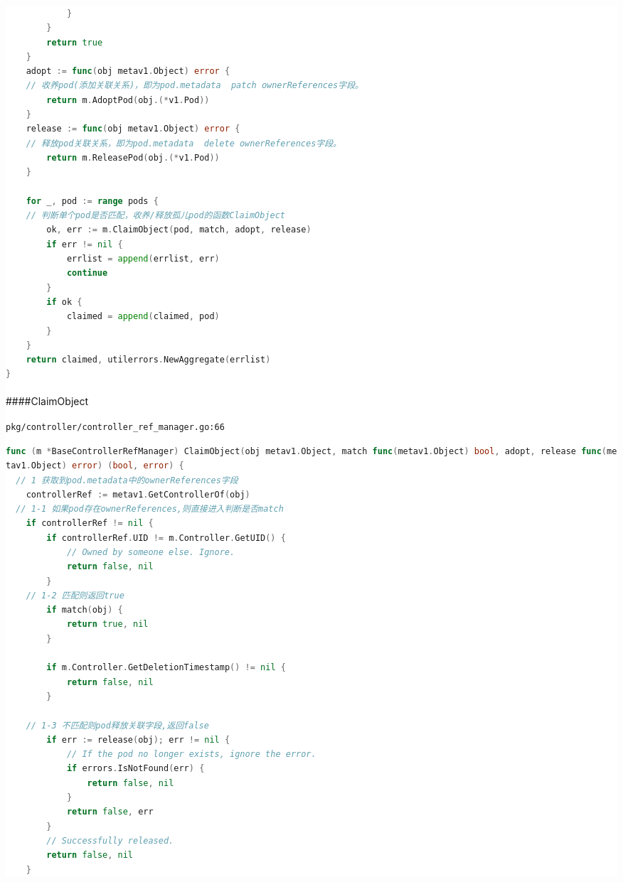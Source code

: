 ```go
			}
		}
		return true
	}
	adopt := func(obj metav1.Object) error {
    // 收养pod(添加关联关系)，即为pod.metadata  patch ownerReferences字段。
		return m.AdoptPod(obj.(*v1.Pod))
	}
	release := func(obj metav1.Object) error {
    // 释放pod关联关系，即为pod.metadata  delete ownerReferences字段。
		return m.ReleasePod(obj.(*v1.Pod))
	}

	for _, pod := range pods {
    // 判断单个pod是否匹配，收养/释放孤儿pod的函数ClaimObject
		ok, err := m.ClaimObject(pod, match, adopt, release)
		if err != nil {
			errlist = append(errlist, err)
			continue
		}
		if ok {
			claimed = append(claimed, pod)
		}
	}
	return claimed, utilerrors.NewAggregate(errlist)
}
```

#### 

####ClaimObject

`pkg/controller/controller_ref_manager.go:66`

```go
func (m *BaseControllerRefManager) ClaimObject(obj metav1.Object, match func(metav1.Object) bool, adopt, release func(metav1.Object) error) (bool, error) {
  // 1 获取到pod.metadata中的ownerReferences字段
	controllerRef := metav1.GetControllerOf(obj)
  // 1-1 如果pod存在ownerReferences,则直接进入判断是否match
	if controllerRef != nil {
		if controllerRef.UID != m.Controller.GetUID() {
			// Owned by someone else. Ignore.
			return false, nil
		}
    // 1-2 匹配则返回true
		if match(obj) {
			return true, nil
		}
		
		if m.Controller.GetDeletionTimestamp() != nil {
			return false, nil
		}
    
    // 1-3 不匹配则pod释放关联字段,返回false
		if err := release(obj); err != nil {
			// If the pod no longer exists, ignore the error.
			if errors.IsNotFound(err) {
				return false, nil
			}
			return false, err
		}
		// Successfully released.
		return false, nil
	}
```